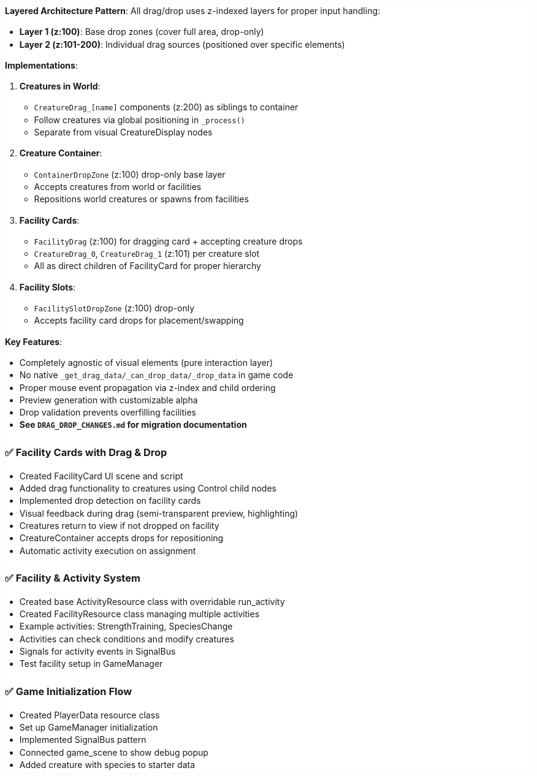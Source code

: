 **Layered Architecture Pattern**:
All drag/drop uses z-indexed layers for proper input handling:
- **Layer 1 (z:100)**: Base drop zones (cover full area, drop-only)
- **Layer 2 (z:101-200)**: Individual drag sources (positioned over specific elements)

**Implementations**:
1. **Creatures in World**:
   - `CreatureDrag_[name]` components (z:200) as siblings to container
   - Follow creatures via global positioning in `_process()`
   - Separate from visual CreatureDisplay nodes

2. **Creature Container**:
   - `ContainerDropZone` (z:100) drop-only base layer
   - Accepts creatures from world or facilities
   - Repositions world creatures or spawns from facilities

3. **Facility Cards**:
   - `FacilityDrag` (z:100) for dragging card + accepting creature drops
   - `CreatureDrag_0`, `CreatureDrag_1` (z:101) per creature slot
   - All as direct children of FacilityCard for proper hierarchy

4. **Facility Slots**:
   - `FacilitySlotDropZone` (z:100) drop-only
   - Accepts facility card drops for placement/swapping

**Key Features**:
- Completely agnostic of visual elements (pure interaction layer)
- No native `_get_drag_data/_can_drop_data/_drop_data` in game code
- Proper mouse event propagation via z-index and child ordering
- Preview generation with customizable alpha
- Drop validation prevents overfilling facilities
- **See `DRAG_DROP_CHANGES.md` for migration documentation**

### ✅ Facility Cards with Drag & Drop
- Created FacilityCard UI scene and script
- Added drag functionality to creatures using Control child nodes
- Implemented drop detection on facility cards
- Visual feedback during drag (semi-transparent preview, highlighting)
- Creatures return to view if not dropped on facility
- CreatureContainer accepts drops for repositioning
- Automatic activity execution on assignment

### ✅ Facility & Activity System
- Created base ActivityResource class with overridable run_activity
- Created FacilityResource class managing multiple activities
- Example activities: StrengthTraining, SpeciesChange
- Activities can check conditions and modify creatures
- Signals for activity events in SignalBus
- Test facility setup in GameManager

### ✅ Game Initialization Flow
- Created PlayerData resource class
- Set up GameManager initialization
- Implemented SignalBus pattern
- Connected game_scene to show debug popup
- Added creature with species to starter data
